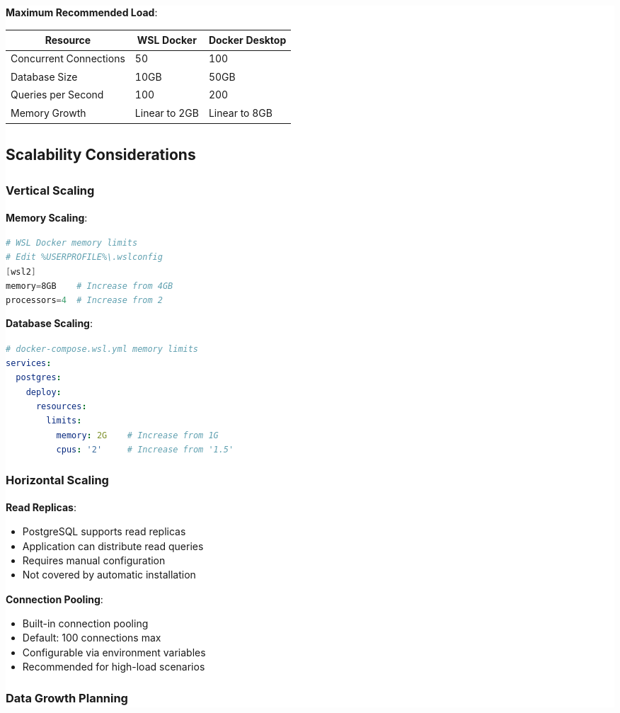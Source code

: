 **Maximum Recommended Load**:

| Resource | WSL Docker | Docker Desktop |
|----------|------------|----------------|
| Concurrent Connections | 50 | 100 |
| Database Size | 10GB | 50GB |
| Queries per Second | 100 | 200 |
| Memory Growth | Linear to 2GB | Linear to 8GB |

## Scalability Considerations

### Vertical Scaling

**Memory Scaling**:
```powershell
# WSL Docker memory limits
# Edit %USERPROFILE%\.wslconfig
[wsl2]
memory=8GB    # Increase from 4GB
processors=4  # Increase from 2
```

**Database Scaling**:
```yaml
# docker-compose.wsl.yml memory limits
services:
  postgres:
    deploy:
      resources:
        limits:
          memory: 2G    # Increase from 1G
          cpus: '2'     # Increase from '1.5'
```

### Horizontal Scaling

**Read Replicas**:
- PostgreSQL supports read replicas
- Application can distribute read queries
- Requires manual configuration
- Not covered by automatic installation

**Connection Pooling**:
- Built-in connection pooling
- Default: 100 connections max
- Configurable via environment variables
- Recommended for high-load scenarios

### Data Growth Planning
